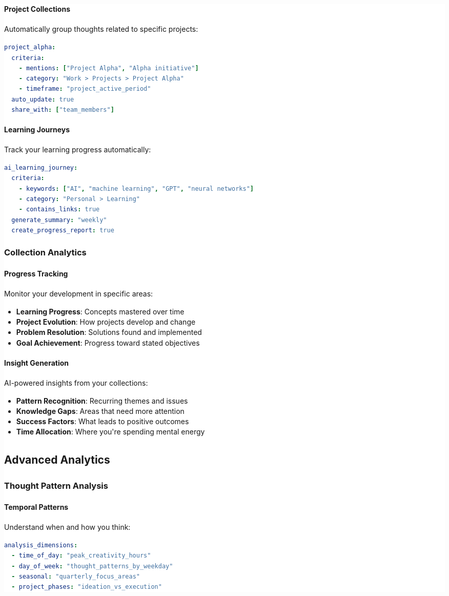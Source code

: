 #### Project Collections
Automatically group thoughts related to specific projects:
```yaml
project_alpha:
  criteria:
    - mentions: ["Project Alpha", "Alpha initiative"]
    - category: "Work > Projects > Project Alpha"
    - timeframe: "project_active_period"
  auto_update: true
  share_with: ["team_members"]
```

#### Learning Journeys
Track your learning progress automatically:
```yaml
ai_learning_journey:
  criteria:
    - keywords: ["AI", "machine learning", "GPT", "neural networks"]
    - category: "Personal > Learning"
    - contains_links: true
  generate_summary: "weekly"
  create_progress_report: true
```

### Collection Analytics

#### Progress Tracking
Monitor your development in specific areas:
- **Learning Progress**: Concepts mastered over time
- **Project Evolution**: How projects develop and change
- **Problem Resolution**: Solutions found and implemented
- **Goal Achievement**: Progress toward stated objectives

#### Insight Generation
AI-powered insights from your collections:
- **Pattern Recognition**: Recurring themes and issues
- **Knowledge Gaps**: Areas that need more attention
- **Success Factors**: What leads to positive outcomes
- **Time Allocation**: Where you're spending mental energy

## Advanced Analytics

### Thought Pattern Analysis

#### Temporal Patterns
Understand when and how you think:
```yaml
analysis_dimensions:
  - time_of_day: "peak_creativity_hours"
  - day_of_week: "thought_patterns_by_weekday"
  - seasonal: "quarterly_focus_areas"
  - project_phases: "ideation_vs_execution"
```
